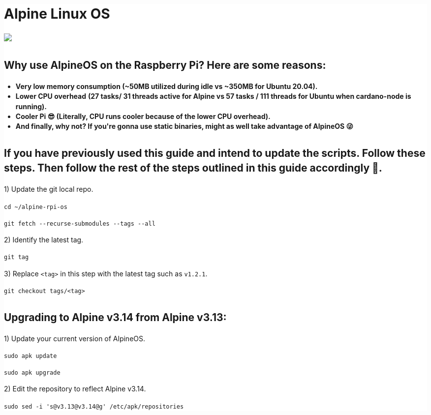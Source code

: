 # Alpine Linux OS

![](../.gitbook/assets/image%20%281%29.png)

## Why use AlpineOS on the Raspberry Pi? Here are some reasons:

* **Very low memory consumption \(~50MB utilized during idle vs ~350MB for Ubuntu 20.04\).**
* **Lower CPU overhead** **\(27 tasks/ 31 threads active for Alpine vs 57 tasks / 111 threads for Ubuntu when cardano-node is running\).**
* **Cooler Pi 😎 \(Literally, CPU runs cooler because of the lower CPU overhead\).**
* **And finally, why not? If you're gonna use static binaries, might as well take advantage of AlpineOS 😜**

## If you have previously used this guide and intend to update the scripts. Follow these steps. Then follow the rest of the steps outlined in this guide accordingly 🙂.

1\) Update the git local repo.

```text
cd ~/alpine-rpi-os
```

```text
git fetch --recurse-submodules --tags --all
```

2\) Identify the latest tag.

```text
git tag
```

3\) Replace `<tag>` in this step with the latest tag such as `v1.2.1`.

```text
git checkout tags/<tag>
```

## Upgrading to Alpine v3.14 from Alpine v3.13:

1\) Update your current version of AlpineOS.

```text
sudo apk update
```

```text
sudo apk upgrade
```

2\) Edit the repository to reflect Alpine v3.14.

```text
sudo sed -i 's@v3.13@v3.14@g' /etc/apk/repositories
```
